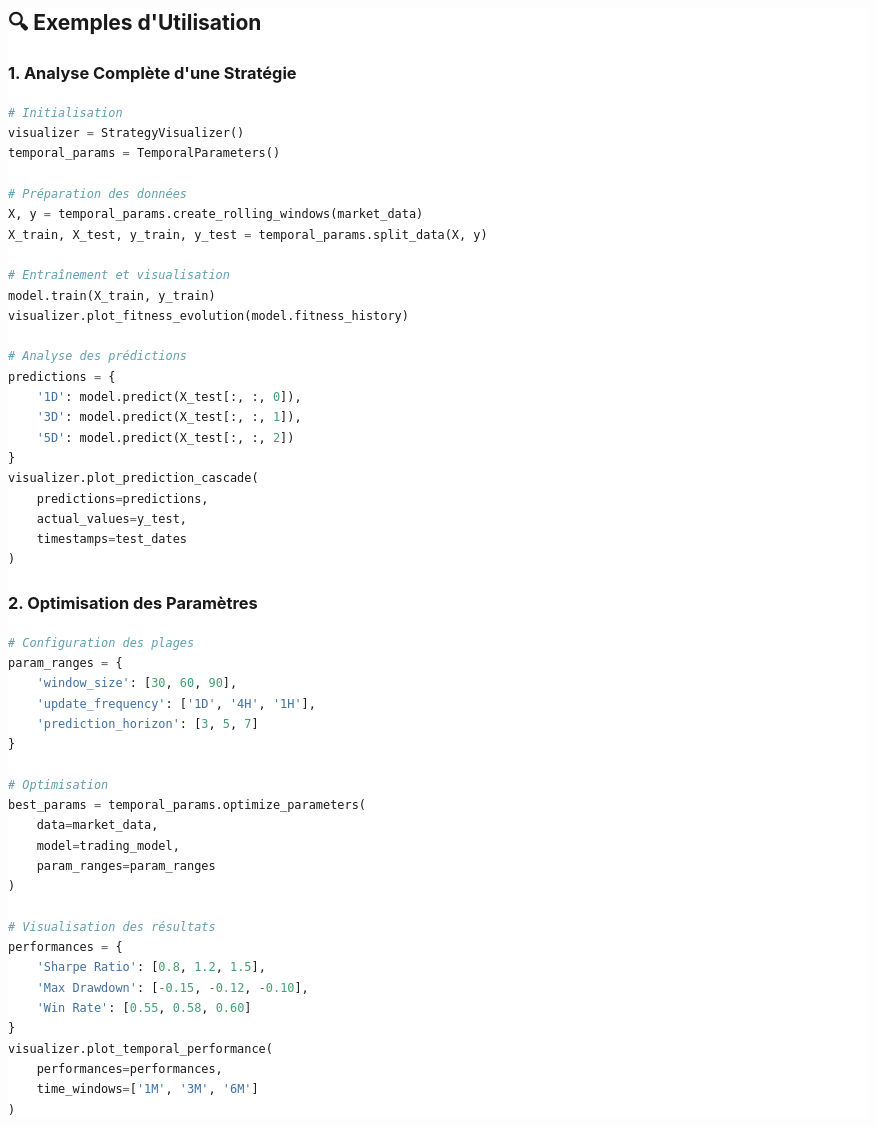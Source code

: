 ## 🔍 Exemples d'Utilisation

### 1. Analyse Complète d'une Stratégie
```python
# Initialisation
visualizer = StrategyVisualizer()
temporal_params = TemporalParameters()

# Préparation des données
X, y = temporal_params.create_rolling_windows(market_data)
X_train, X_test, y_train, y_test = temporal_params.split_data(X, y)

# Entraînement et visualisation
model.train(X_train, y_train)
visualizer.plot_fitness_evolution(model.fitness_history)

# Analyse des prédictions
predictions = {
    '1D': model.predict(X_test[:, :, 0]),
    '3D': model.predict(X_test[:, :, 1]),
    '5D': model.predict(X_test[:, :, 2])
}
visualizer.plot_prediction_cascade(
    predictions=predictions,
    actual_values=y_test,
    timestamps=test_dates
)
```

### 2. Optimisation des Paramètres
```python
# Configuration des plages
param_ranges = {
    'window_size': [30, 60, 90],
    'update_frequency': ['1D', '4H', '1H'],
    'prediction_horizon': [3, 5, 7]
}

# Optimisation
best_params = temporal_params.optimize_parameters(
    data=market_data,
    model=trading_model,
    param_ranges=param_ranges
)

# Visualisation des résultats
performances = {
    'Sharpe Ratio': [0.8, 1.2, 1.5],
    'Max Drawdown': [-0.15, -0.12, -0.10],
    'Win Rate': [0.55, 0.58, 0.60]
}
visualizer.plot_temporal_performance(
    performances=performances,
    time_windows=['1M', '3M', '6M']
)
```
